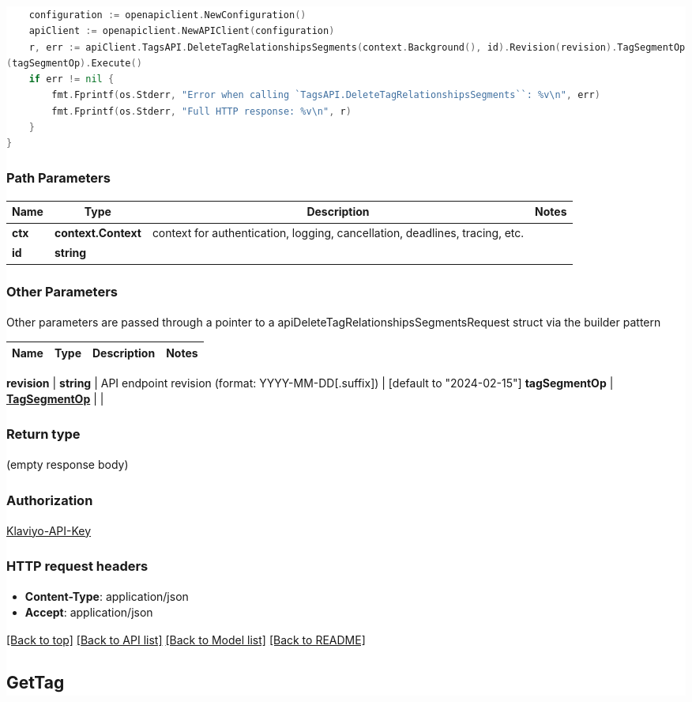 ```go
	configuration := openapiclient.NewConfiguration()
	apiClient := openapiclient.NewAPIClient(configuration)
	r, err := apiClient.TagsAPI.DeleteTagRelationshipsSegments(context.Background(), id).Revision(revision).TagSegmentOp(tagSegmentOp).Execute()
	if err != nil {
		fmt.Fprintf(os.Stderr, "Error when calling `TagsAPI.DeleteTagRelationshipsSegments``: %v\n", err)
		fmt.Fprintf(os.Stderr, "Full HTTP response: %v\n", r)
	}
}
```

### Path Parameters


Name | Type | Description  | Notes
------------- | ------------- | ------------- | -------------
**ctx** | **context.Context** | context for authentication, logging, cancellation, deadlines, tracing, etc.
**id** | **string** |  | 

### Other Parameters

Other parameters are passed through a pointer to a apiDeleteTagRelationshipsSegmentsRequest struct via the builder pattern


Name | Type | Description  | Notes
------------- | ------------- | ------------- | -------------

 **revision** | **string** | API endpoint revision (format: YYYY-MM-DD[.suffix]) | [default to &quot;2024-02-15&quot;]
 **tagSegmentOp** | [**TagSegmentOp**](TagSegmentOp.md) |  | 

### Return type

 (empty response body)

### Authorization

[Klaviyo-API-Key](../README.md#Klaviyo-API-Key)

### HTTP request headers

- **Content-Type**: application/json
- **Accept**: application/json

[[Back to top]](#) [[Back to API list]](../README.md#documentation-for-api-endpoints)
[[Back to Model list]](../README.md#documentation-for-models)
[[Back to README]](../README.md)


## GetTag
